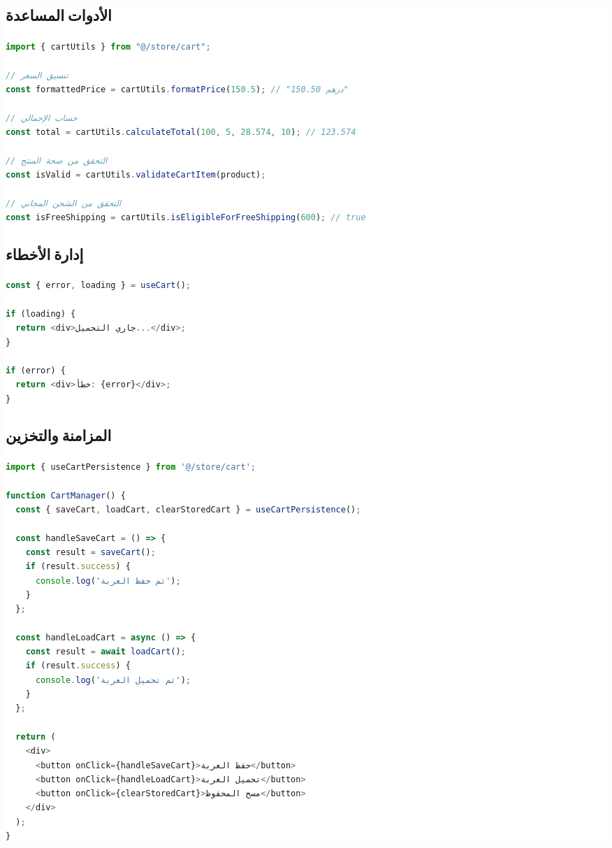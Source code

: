 ## الأدوات المساعدة

```typescript
import { cartUtils } from "@/store/cart";

// تنسيق السعر
const formattedPrice = cartUtils.formatPrice(150.5); // "150.50 درهم"

// حساب الإجمالي
const total = cartUtils.calculateTotal(100, 5, 28.574, 10); // 123.574

// التحقق من صحة المنتج
const isValid = cartUtils.validateCartItem(product);

// التحقق من الشحن المجاني
const isFreeShipping = cartUtils.isEligibleForFreeShipping(600); // true
```

## إدارة الأخطاء

```typescript
const { error, loading } = useCart();

if (loading) {
  return <div>جاري التحميل...</div>;
}

if (error) {
  return <div>خطأ: {error}</div>;
}
```

## المزامنة والتخزين

```typescript
import { useCartPersistence } from '@/store/cart';

function CartManager() {
  const { saveCart, loadCart, clearStoredCart } = useCartPersistence();

  const handleSaveCart = () => {
    const result = saveCart();
    if (result.success) {
      console.log('تم حفظ العربة');
    }
  };

  const handleLoadCart = async () => {
    const result = await loadCart();
    if (result.success) {
      console.log('تم تحميل العربة');
    }
  };

  return (
    <div>
      <button onClick={handleSaveCart}>حفظ العربة</button>
      <button onClick={handleLoadCart}>تحميل العربة</button>
      <button onClick={clearStoredCart}>مسح المحفوظ</button>
    </div>
  );
}
```
